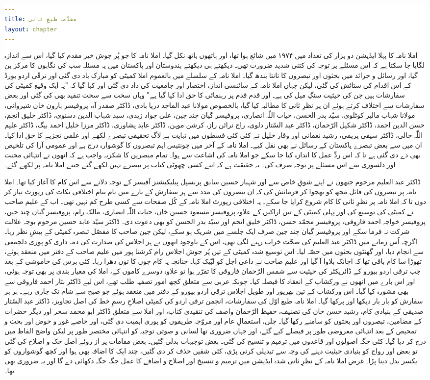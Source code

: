 ```yaml
---
title: مقدّمہ طبعِ ثانی
layout: chapter
---
```


املا نامہ کا پہلا ایڈیشن دو ہزار کی تعداد میں ۱۹۷۴ میں شائع ہوا تھا، اور ہاتھوں ہاتھ نکل گیا۔ املا نامہ کا جو پُر جوش خیر مقدم کیا گیا، اس سے اندازہ لگایا جا سکتا ہے کہ اس مسئلے پر توجہ کی کتنی شدید ضرورت تھی۔ دیکھتے ہی دیکھتے ہندوستان اور پاکستان میں یہ مسئلہ سب کی نگاہوں کا مرکز بن گیا، اور رسائل و جرائد میں بحثوں اور تبصروں کا تانتا بندھ گیا۔ املا نامہ کے سلسلے میں بالعموم املا کمیٹی کو مبارک باد دی گئی اور ترقّی اردو بورڈ کے اس اقدام کی ستائش کی گئی، لیکن جہاں املا نامہ کے سائنسی انداز، اختصار اور جامعیت کی داد دی گئی اور کہا گیا کہ "یہ ایک وقیع کمیٹی کی سفارشات ہیں جن کی حیثیت سنگِ میل کی ہے۔ اور قدم قدم پر رہنمائی کا حق ادا کیا گیا ہے" وہاں سخت سے سخت تنقید بھی کی گئی اور بعض سفارشات سے اختلاف کرتے ہوئے ان پر نظرِ ثانی کا مطالبہ کیا گیا، بالخصوص مولانا عبد الماجد دریا بادی، ڈاکٹر صفدر آہ، پروفیسر ہارون خان شیروانی، مولانا شہاب مالیر کوٹلوی، سیّد بدر الحسن، حیات اللّٰہ انصاری، پروفیسر گیان چند جین، علی جواد زیدی، سید شہاب الدین دسنوی، ڈاکٹر خلیق انجم، حسن الدین احمد، ڈاکٹر شکیل الرّحمان، ڈاکٹر عبد السّتار دلوی، راج نرائن راز، کرشن موہن، ڈاکٹر عابد پشاوری، ڈاکٹر مرزا خلیل احمد بیگ، ڈاکٹر علیم اللّٰہ حالی، ڈاکٹر سیفی پریمی، رشید نعمانی اور وقار خلیل نے کئی کئی قسطوں میں نہایت بے لاگ تحقیقی تبصرے لکھے اور علمی تجزیے کا حق ادا کیا۔ ان میں سے بعض تبصرے پاکستان کے رسائل نے بھی نقل کیے۔ املا نامہ کے آخر میں چونتیس اہم تبصروں کا گوشوارہ درج ہے اور عمومی آرا کی تلخیص بھی دے دی گئی ہے تا کہ اس ردِّ عمل کا اندازہ کیا جا سکے جو املا نامہ کی اشاعت سے ہوا۔ تمام مبصرین کا شکریہ واجب ہے کہ انھوں نے انتہائی محنت اور دلسوزی سے اس مسئلے پر توجہ صرف کی۔ یہ حقیقت ہے کہ اتنے کسی چھوٹی کتاب پر تبصرے نہیں لکھے گئے جتنے املا نامہ پر لکھے گئے۔

ڈاکٹر عبد العلیم مرحوم جنھوں نے اپنے شوقِ خاص سے اور شہباز حسین سابق پرنسپل پبلیکیشنز آفیسر کے توجہ دلانے سے اس کام کا آغاز کیا تھا۔ املا نامہ پر تبصروں کی فائل مجھ کو بھجوا کر فرمائش کی کہ ان تبصروں کی مدد سے ہر سفارش کے بارے میں نام بنام اختلافی نکات کی رپورٹ تیار کر دوں تا کہ املا نامہ پر نظرِ ثانی کا کام شروع کرایا جا سکے۔ یہ اختلافی رپورٹ املا نامہ کے کُل صفحات سے کسی طرح کم نہیں تھی۔ اب کے علیم صاحب نے کمیٹی کی توسیع کی اور پہلی کمیٹی کے تین اراکین کے علاوہ پروفیسر مسعود حسین خاں، حیات اللّٰہ انصاری، مالک رام، پروفیسر گیان چند جین، پروفیسر خواجہ احمد فاروقی، پروفیسر محمّد حسن، ڈاکٹر خلیق انجم اور سیّد بدر الحسن کو بھی دعوت دی۔ ڈاکٹر سیّد عابد حسین مرحوم بوجہ علالت شرکت نہ فرما سکے اور پروفیسر گیان چند جین صرف ایک جلسے میں شریک ہو سکے، لیکن جین صاحب کا مفصّل تبصرہ کمیٹی کے پیشِ نظر رہا۔ اگرچہ اُس زمانے میں ڈاکٹر عبد العلیم کی صحّت خراب رہنے لگی تھی، اس کے باوجود انھوں نے ہر اجلاس کی صدارت کی ذمہ داری کو پوری دلجمعی سے انجام دیا، اور گھنٹوں بحثوں میں حصّہ لیا۔ اس توسیع شدہ کمیٹی کے تین پُر جوش اجلاس رام کرشنا پور میں علیم صاحب کے دفتر میں منعقد ہوئے، تھوڑا سا کام باقی تھا کہ اچانک بلاوا آ گیا اور علیم صاحب نے داعی اجل کو لبّیک کہا۔ چنانچہ یہ کام جوں کا توں دھرا رہا۔ کئی برس کی خاموشی کے بعد جب ترقی اردو بیورو کے ڈائریکٹر کی حیثیت سے شمس الرّحمان فاروقی کا تقرّر ہوا تو علاوہ دوسرے کاموں کے، املا کی معیار بندی پر بھی توجہ ہوئی، اور اس بارے میں انھوں نے ورکشاپ کے انعقاد کا فیصلہ کیا۔ چونکہ عربی سے متعلق کچھ امور تصفیہ طلب تھے، اس لیے ڈاکٹر نثار احمد فاروقی سے بھی مشورہ کیا گیا۔ اس ورکشاپ کے تین بھرپور اور طویل اجلاس ترقی اردو بیورو کے دفتر میں منعقد ہوئے جو صبح سے شام تک جاری رہے۔ ہر ہر سفارش کو بار بار دیکھا اور پرکھا گیا۔ املا نامہ طبع اوّل کی سفارشات، انجمن ترقی اردو کی کمیٹی اصلاحِ رسمِ خط کی اصل تجاویز، ڈاکٹر عبد السّتار صدیقی کے بنیادی کام، رشید حسن خان کی تصنیف، حفیظ الرّحمان واصف کی تنقیدی کتاب، اور املا سے متعلق ڈاکٹر ابو محمد سحر اور دیگر حضرات کے مضامین، تبصروں اور بحثوں کو سامنے رکھا گیا۔ چلن، استعمالِ عام اور مروّجہ طریقوں کو پوری اہمیت دی گئی، اور خاصے غور و خوض اور بحث و تمحیص کے بعد انتہائی معروضی طور پر فیصلے کیے گئے، اور جہاں ضروری تھا لسانی و صوتی توجیہ کو انتہائی مختصر طور پر لیکن واضح الفاظ میں درج کر دیا گیا۔ کئی جگہ اصولوں اور قاعدوں میں ترمیم و تنسیخ کی گئی۔ بعض توجیہات بدلی گئیں۔ بعض مقامات پر از روئے اصل حک و اصلاح کی گئی تو بعض اور رواج کو بنیادی حیثیت دینے کی وجہ سے تبدیلی کرنی پڑی، کئی شقیں حذف کر دی گئیں، چند ایک کا اضافہ بھی ہوا اور کچھ گوشواروں کو یکسر بدل دینا پڑا۔ غرض املا نامہ کے نظرِ ثانی شدہ ایڈیشن میں ترمیم و تنسیخ اور اصلاح و اضافے کا عمل جگہ جگہ دکھائی دے گا اور یہ ضروری بھی تھا۔
